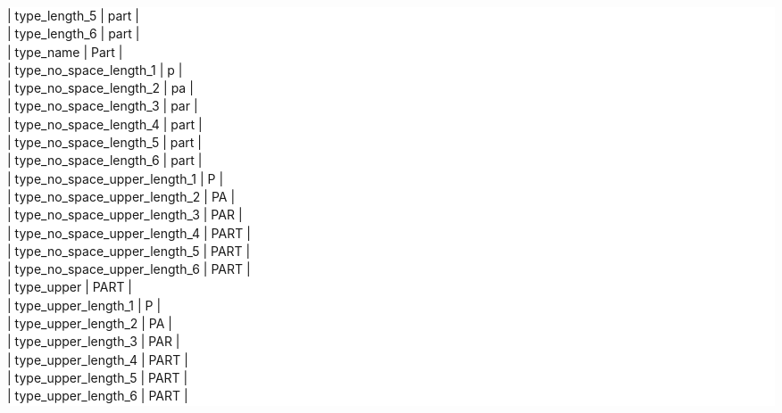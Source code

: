 | type_length_5 | part |  
| type_length_6 | part |  
| type_name | Part |  
| type_no_space_length_1 | p |  
| type_no_space_length_2 | pa |  
| type_no_space_length_3 | par |  
| type_no_space_length_4 | part |  
| type_no_space_length_5 | part |  
| type_no_space_length_6 | part |  
| type_no_space_upper_length_1 | P |  
| type_no_space_upper_length_2 | PA |  
| type_no_space_upper_length_3 | PAR |  
| type_no_space_upper_length_4 | PART |  
| type_no_space_upper_length_5 | PART |  
| type_no_space_upper_length_6 | PART |  
| type_upper | PART |  
| type_upper_length_1 | P |  
| type_upper_length_2 | PA |  
| type_upper_length_3 | PAR |  
| type_upper_length_4 | PART |  
| type_upper_length_5 | PART |  
| type_upper_length_6 | PART |  
